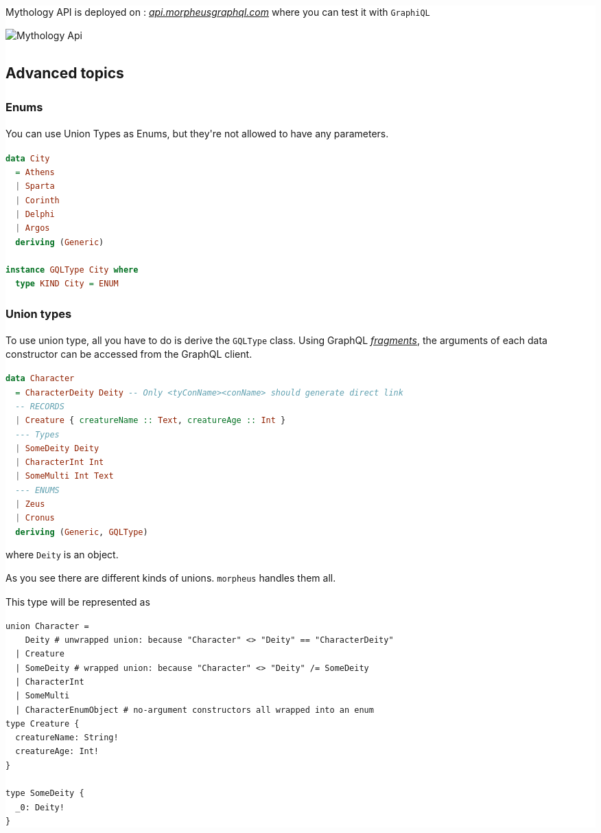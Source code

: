 Mythology API is deployed on : [_api.morpheusgraphql.com_](https://api.morpheusgraphql.com) where you can test it with `GraphiQL`

![Mythology Api](https://morpheusgraphql.com/assets/img/mythology-api.png "mythology-api")

## Advanced topics

### Enums

You can use Union Types as Enums, but they're not allowed to have any parameters.

```haskell
data City
  = Athens
  | Sparta
  | Corinth
  | Delphi
  | Argos
  deriving (Generic)

instance GQLType City where
  type KIND City = ENUM
```

### Union types

To use union type, all you have to do is derive the `GQLType` class. Using GraphQL [_fragments_](https://graphql.org/learn/queries/#fragments), the arguments of each data constructor can be accessed from the GraphQL client.

```haskell
data Character
  = CharacterDeity Deity -- Only <tyConName><conName> should generate direct link
  -- RECORDS
  | Creature { creatureName :: Text, creatureAge :: Int }
  --- Types
  | SomeDeity Deity
  | CharacterInt Int
  | SomeMulti Int Text
  --- ENUMS
  | Zeus
  | Cronus
  deriving (Generic, GQLType)
```

where `Deity` is an object.

As you see there are different kinds of unions. `morpheus` handles them all.

This type will be represented as

```gql
union Character =
    Deity # unwrapped union: because "Character" <> "Deity" == "CharacterDeity"
  | Creature
  | SomeDeity # wrapped union: because "Character" <> "Deity" /= SomeDeity
  | CharacterInt
  | SomeMulti
  | CharacterEnumObject # no-argument constructors all wrapped into an enum
type Creature {
  creatureName: String!
  creatureAge: Int!
}

type SomeDeity {
  _0: Deity!
}
```